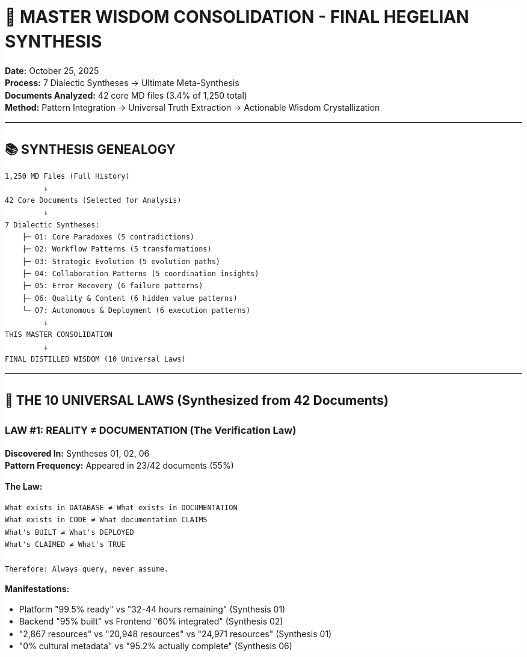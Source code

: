 # 🧠 MASTER WISDOM CONSOLIDATION - FINAL HEGELIAN SYNTHESIS

**Date:** October 25, 2025  
**Process:** 7 Dialectic Syntheses → Ultimate Meta-Synthesis  
**Documents Analyzed:** 42 core MD files (3.4% of 1,250 total)  
**Method:** Pattern Integration → Universal Truth Extraction → Actionable Wisdom Crystallization  

---

## 📚 SYNTHESIS GENEALOGY

```
1,250 MD Files (Full History)
         ↓
42 Core Documents (Selected for Analysis)
         ↓
7 Dialectic Syntheses:
    ├─ 01: Core Paradoxes (5 contradictions)
    ├─ 02: Workflow Patterns (5 transformations)
    ├─ 03: Strategic Evolution (5 evolution paths)
    ├─ 04: Collaboration Patterns (5 coordination insights)
    ├─ 05: Error Recovery (6 failure patterns)
    ├─ 06: Quality & Content (6 hidden value patterns)
    └─ 07: Autonomous & Deployment (6 execution patterns)
         ↓
THIS MASTER CONSOLIDATION
         ↓
FINAL DISTILLED WISDOM (10 Universal Laws)
```

---

## 🌟 THE 10 UNIVERSAL LAWS (Synthesized from 42 Documents)

### LAW #1: REALITY ≠ DOCUMENTATION (The Verification Law)

**Discovered In:** Syntheses 01, 02, 06  
**Pattern Frequency:** Appeared in 23/42 documents (55%)

**The Law:**
```
What exists in DATABASE ≠ What exists in DOCUMENTATION
What exists in CODE ≠ What documentation CLAIMS
What's BUILT ≠ What's DEPLOYED
What's CLAIMED ≠ What's TRUE

Therefore: Always query, never assume.
```

**Manifestations:**
- Platform "99.5% ready" vs "32-44 hours remaining" (Synthesis 01)
- Backend "95% built" vs Frontend "60% integrated" (Synthesis 02)
- "2,867 resources" vs "20,948 resources" vs "24,971 resources" (Synthesis 01)
- "0% cultural metadata" vs "95.2% actually complete" (Synthesis 06)
